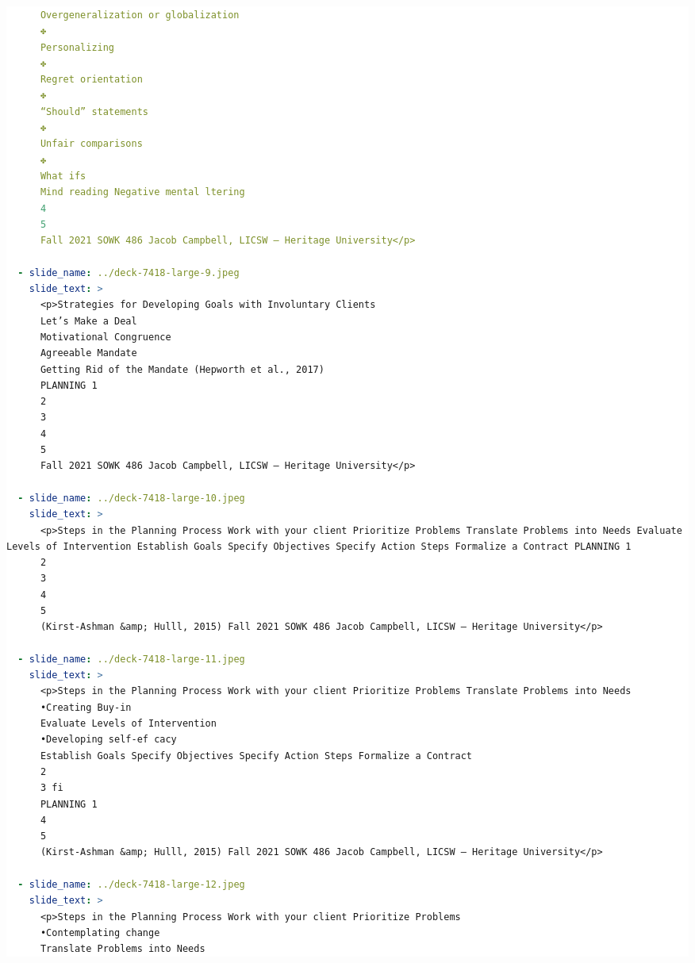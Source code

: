 ```yaml
      Overgeneralization or globalization
      ✤
      Personalizing
      ✤
      Regret orientation
      ✤
      “Should” statements
      ✤
      Unfair comparisons
      ✤
      What ifs
      Mind reading Negative mental ltering
      4
      5
      Fall 2021 SOWK 486 Jacob Campbell, LICSW — Heritage University</p>
      
  - slide_name: ../deck-7418-large-9.jpeg
    slide_text: >
      <p>Strategies for Developing Goals with Involuntary Clients
      Let’s Make a Deal
      Motivational Congruence
      Agreeable Mandate
      Getting Rid of the Mandate (Hepworth et al., 2017)
      PLANNING 1
      2
      3
      4
      5
      Fall 2021 SOWK 486 Jacob Campbell, LICSW — Heritage University</p>
      
  - slide_name: ../deck-7418-large-10.jpeg
    slide_text: >
      <p>Steps in the Planning Process Work with your client Prioritize Problems Translate Problems into Needs Evaluate Levels of Intervention Establish Goals Specify Objectives Specify Action Steps Formalize a Contract PLANNING 1
      2
      3
      4
      5
      (Kirst-Ashman &amp; Hulll, 2015) Fall 2021 SOWK 486 Jacob Campbell, LICSW — Heritage University</p>
      
  - slide_name: ../deck-7418-large-11.jpeg
    slide_text: >
      <p>Steps in the Planning Process Work with your client Prioritize Problems Translate Problems into Needs
      •Creating Buy-in
      Evaluate Levels of Intervention
      •Developing self-ef cacy
      Establish Goals Specify Objectives Specify Action Steps Formalize a Contract
      2
      3 fi
      PLANNING 1
      4
      5
      (Kirst-Ashman &amp; Hulll, 2015) Fall 2021 SOWK 486 Jacob Campbell, LICSW — Heritage University</p>
      
  - slide_name: ../deck-7418-large-12.jpeg
    slide_text: >
      <p>Steps in the Planning Process Work with your client Prioritize Problems
      •Contemplating change
      Translate Problems into Needs
```